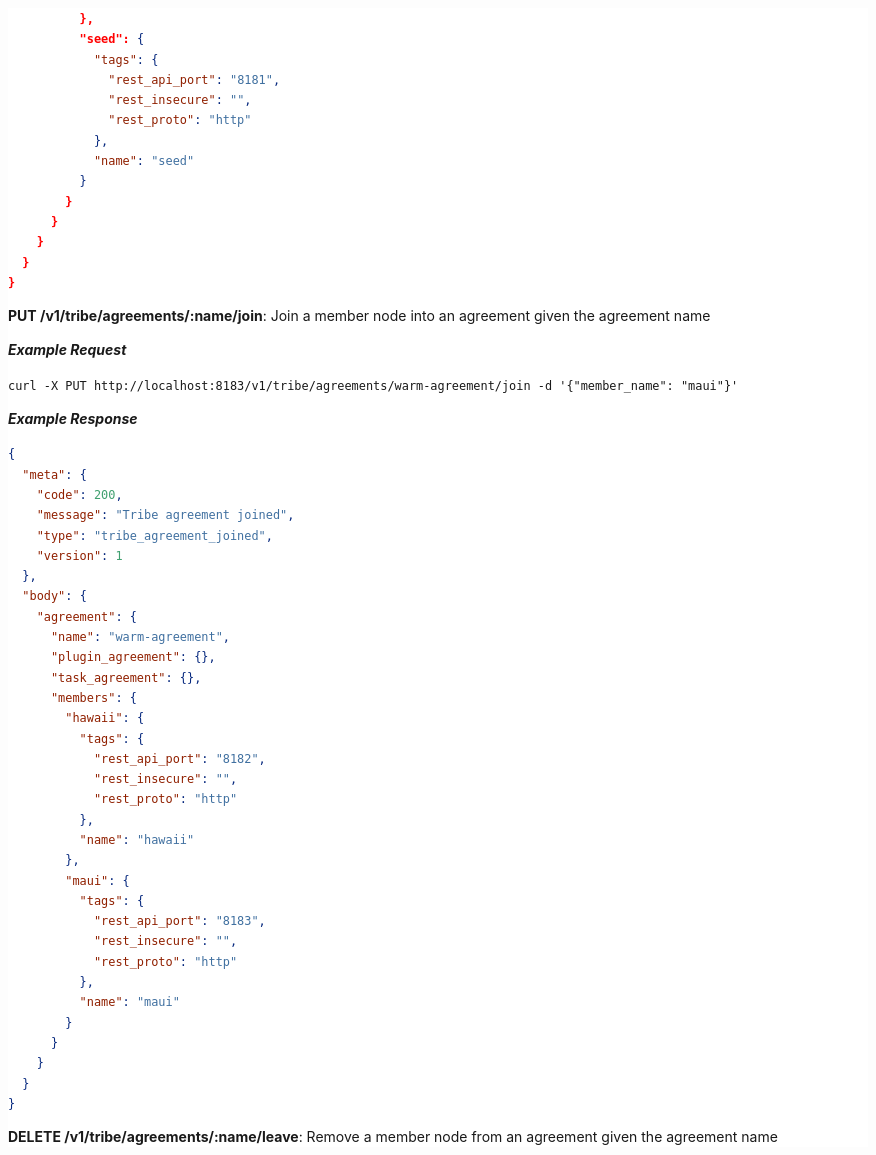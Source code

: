 ```json
          },
          "seed": {
            "tags": {
              "rest_api_port": "8181",
              "rest_insecure": "",
              "rest_proto": "http"
            },
            "name": "seed"
          }
        }
      }
    }
  }
}                                   
```
**PUT /v1/tribe/agreements/:name/join**:
Join a member node into an agreement given the agreement name

_**Example Request**_
```
curl -X PUT http://localhost:8183/v1/tribe/agreements/warm-agreement/join -d '{"member_name": "maui"}'
```
_**Example Response**_
```json
{
  "meta": {
    "code": 200,
    "message": "Tribe agreement joined",
    "type": "tribe_agreement_joined",
    "version": 1
  },
  "body": {
    "agreement": {
      "name": "warm-agreement",
      "plugin_agreement": {},
      "task_agreement": {},
      "members": {
        "hawaii": {
          "tags": {
            "rest_api_port": "8182",
            "rest_insecure": "",
            "rest_proto": "http"
          },
          "name": "hawaii"
        },
        "maui": {
          "tags": {
            "rest_api_port": "8183",
            "rest_insecure": "",
            "rest_proto": "http"
          },
          "name": "maui"
        }
      }
    }
  }
}
```
**DELETE /v1/tribe/agreements/:name/leave**:
Remove a member node from an agreement given the agreement name
